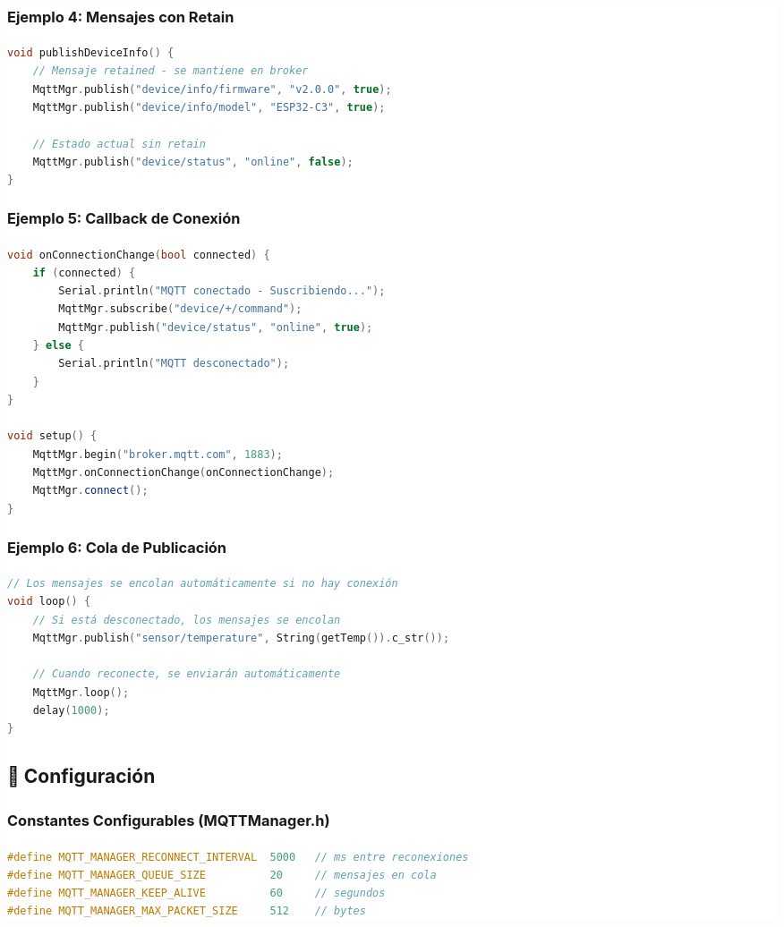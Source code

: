 ### Ejemplo 4: Mensajes con Retain

```cpp
void publishDeviceInfo() {
    // Mensaje retained - se mantiene en broker
    MqttMgr.publish("device/info/firmware", "v2.0.0", true);
    MqttMgr.publish("device/info/model", "ESP32-C3", true);
    
    // Estado actual sin retain
    MqttMgr.publish("device/status", "online", false);
}
```

### Ejemplo 5: Callback de Conexión

```cpp
void onConnectionChange(bool connected) {
    if (connected) {
        Serial.println("MQTT conectado - Suscribiendo...");
        MqttMgr.subscribe("device/+/command");
        MqttMgr.publish("device/status", "online", true);
    } else {
        Serial.println("MQTT desconectado");
    }
}

void setup() {
    MqttMgr.begin("broker.mqtt.com", 1883);
    MqttMgr.onConnectionChange(onConnectionChange);
    MqttMgr.connect();
}
```

### Ejemplo 6: Cola de Publicación

```cpp
// Los mensajes se encolan automáticamente si no hay conexión
void loop() {
    // Si está desconectado, los mensajes se encolan
    MqttMgr.publish("sensor/temperature", String(getTemp()).c_str());
    
    // Cuando reconecte, se enviarán automáticamente
    MqttMgr.loop();
    delay(1000);
}
```

## 🔧 Configuración

### Constantes Configurables (MQTTManager.h)

```cpp
#define MQTT_MANAGER_RECONNECT_INTERVAL  5000   // ms entre reconexiones
#define MQTT_MANAGER_QUEUE_SIZE          20     // mensajes en cola
#define MQTT_MANAGER_KEEP_ALIVE          60     // segundos
#define MQTT_MANAGER_MAX_PACKET_SIZE     512    // bytes
```
